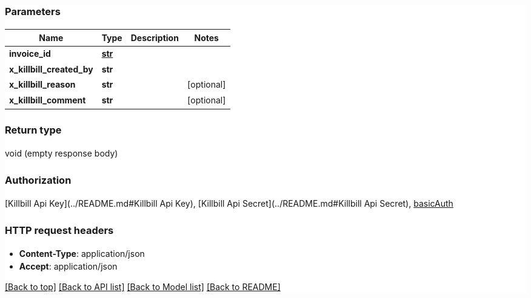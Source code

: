 ### Parameters

Name | Type | Description  | Notes
------------- | ------------- | ------------- | -------------
 **invoice_id** | [**str**](.md)|  | 
 **x_killbill_created_by** | **str**|  | 
 **x_killbill_reason** | **str**|  | [optional] 
 **x_killbill_comment** | **str**|  | [optional] 

### Return type

void (empty response body)

### Authorization

[Killbill Api Key](../README.md#Killbill Api Key), [Killbill Api Secret](../README.md#Killbill Api Secret), [basicAuth](../README.md#basicAuth)

### HTTP request headers

 - **Content-Type**: application/json
 - **Accept**: application/json

[[Back to top]](#) [[Back to API list]](../README.md#documentation-for-api-endpoints) [[Back to Model list]](../README.md#documentation-for-models) [[Back to README]](../README.md)


